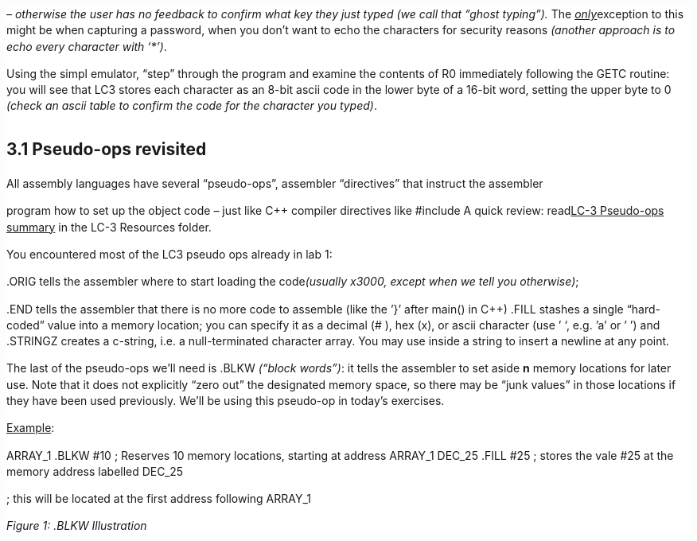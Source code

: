 <em>– otherwise the user has no feedback to confirm what key they just typed (we call that “ghost typing”).</em> The ​<em><u>only</u></em>​ exception to this might be when capturing a password, when you don’t want to echo the characters for security reasons ​<em>(another approach is to echo every character with ‘*’)</em>​.




Using the simpl emulator, “step” through the program and examine the contents of R0 immediately following the GETC routine: you will see that LC3 stores each character as an 8-bit ascii code in the lower byte of a 16-bit word, setting the upper byte to 0 ​<em>(check an ascii table to confirm the code for the character you typed)</em>​.







<h2><strong>3.1     Pseudo-ops revisited </strong></h2>

All assembly languages have several “pseudo-ops”, assembler “directives” that instruct the assembler

program how to set up the object code – just like C++ compiler directives like ​#include A quick review: read ​<a href="https://docs.google.com/document/d/10Q1lFYmInYbrSKHdttUs4VRJAesdCmKGIpuk3nTxpG4/edit?usp=sharing">LC-3 Pseudo-ops summary</a><u>​</u> in the LC-3 Resources folder.




You encountered most of the LC3 pseudo ops already in lab 1:

.ORIG ​tells the assembler where to start loading the code ​<em>(usually x3000, except when we tell you otherwise)</em>​;

.END ​tells the assembler that there is no more code to assemble (like the ​’}’​ after main() in C++) .FILL​ stashes a single “hard-coded” value into a memory location; you can specify it as a decimal (#​ ​), hex (​x​), or ascii character (use ​’ ‘​, e.g. ​’a’​ or ​’
’​) and​ .STRINGZ​ creates a c-string, i.e. a null-terminated character array. You may use 
 inside a string to insert a newline at any point.




The last of the pseudo-ops we’ll need is ​.BLKW​ ​<em>(“block words”)</em>​: it tells the assembler to set aside ​<strong>n</strong> memory locations for later use. Note that it does not explicitly “zero out” the designated memory space, so there may be “junk values” in those locations if they have been used previously. We’ll be using this pseudo-op in today’s exercises.







<u>Example</u>​:

ARRAY_1 .BLKW  #10 ; Reserves 10 memory locations, starting at address ARRAY_1 DEC_25    .FILL #25  ; stores the vale #25 at the memory address labelled DEC_25

; this will be located at the first address following ARRAY_1




<em>Figure 1: .BLKW Illustration </em>
